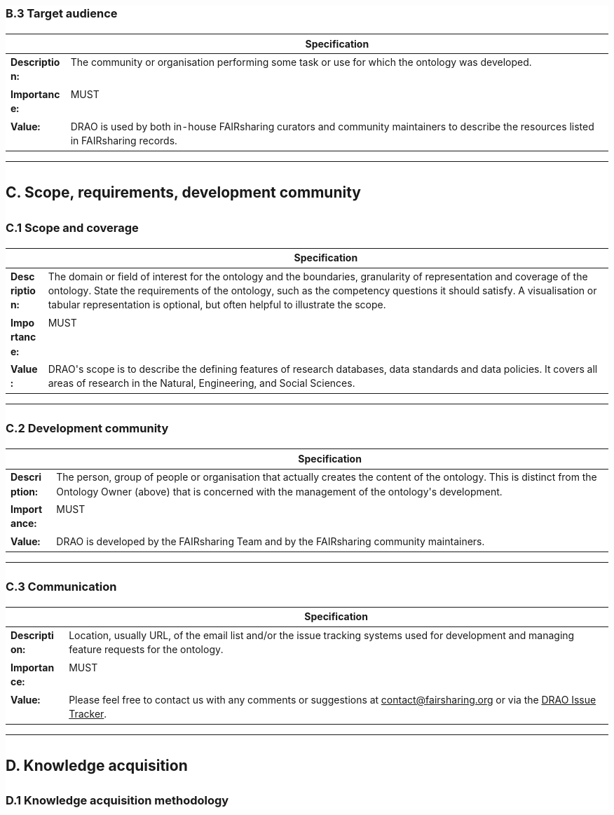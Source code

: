 ### B.3 Target audience

|  | Specification |
|---|---|
| **Description:** | The community or organisation performing some task or use for which the ontology was developed. |
| **Importance:** | MUST |
| **Value:** | DRAO is used by both in-house FAIRsharing curators and community maintainers to describe the resources listed in FAIRsharing records. |
----

## C. Scope, requirements, development community

### C.1 Scope and coverage

|  | Specification |
|---|---|
| **Description:** | The domain or field of interest for the ontology and the boundaries, granularity of representation and coverage of the ontology. State the requirements of the ontology, such as the competency questions it should satisfy. A visualisation or tabular representation is optional, but often helpful to illustrate the scope. |
| **Importance:** | MUST |
| **Value:** | DRAO's scope is to describe the defining features of research databases, data standards and data policies. It covers all areas of research in the Natural, Engineering, and Social Sciences.|
----

### C.2 Development community

|  | Specification |
|---|---|
| **Description:** | The person, group of people or organisation that actually creates the content of the ontology. This is distinct from the Ontology Owner (above) that is concerned with the management of the ontology's development. |
| **Importance:** | MUST |
| **Value:** | DRAO is developed by the FAIRsharing Team and by the FAIRsharing community maintainers. |
----

### C.3 Communication

|  | Specification |
|---|---|
| **Description:** | Location, usually URL,  of the email list and/or the issue tracking systems used for development and managing feature requests for the ontology. |
| **Importance:** | MUST |
| **Value:** | Please feel free to contact us with any comments or suggestions at contact@fairsharing.org or via the [DRAO Issue Tracker](https://github.com/FAIRsharing/domain-ontology/issues). |
----

## D. Knowledge acquisition

### D.1 Knowledge acquisition methodology
